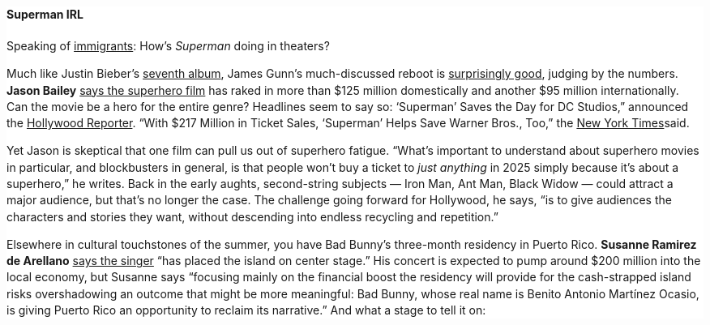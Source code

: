 ####  Superman IRL

Speaking of  [immigrants](https://links.message.bloomberg.com/s/c/zLQ1Ji_-jNQCeDbFQjtwI3AceAqsyCwnnryYgUVx-UVGJf1uULwXKZdjdXX47iYqUeGtOgEJ382ZfFNmlyVFknCDolmXU2HiAnIgU7jQhcNHlx9g8EC724sUvewMgk1tLMxJdOS9zqydAxVcquPq6fpNhTC0uUHpOntwB-E9OsWopEf6riIEPCVxYi9XR8lAR0RUjvcu0cVjPtbXW9zEiT-uTQi2KVlnNZImAKJONg3JnSmvaUjswR7O3VBp93fQ2muNcNT87YW9drUeb4xiZ8RO1E-h8TM_nOezcXAjJy3_7Lz-rMVfeqSnMoYNxxPcrqdkDvtPVx4Xr1IKn8ao1iFSCndoiPHl_hS6mVxrjgrVCZaXkIYUqBzPGAA/XNCxhpG9_Khxl7uWRNlUggoZUwa-Dl_G/10): How’s *Superman* doing in theaters?

Much like Justin Bieber’s [seventh album](https://links.message.bloomberg.com/s/c/Xn57z499QjUV_EzrwC37TPiIdWCc2Af6kOjGMuL-xr7S96w5__3ww7oBP3-TYlWVIMAe94srpfGpVBKSfE6XvEOPA9yCpkgzv51E8AE7XEdi1d5WFh2GphRjU2WWPrA_yNgSo6mbdDYF9tq8vS47cj_8IIytCJdhgg-2_zRJWQloii4osSbcFv1IjZPgBr5S-Vp-6nUiXXpUJv-2LdYUIBVnNSzg9uhVHuEtMoDNF6KfCR3JpG6CbIESmtCPPR-e_NNeWseC-kqG-oqOdP9CsNZtPiWXQNrzGl2ARw4vLHRrV21_0iFH8dgBFXWrdf3OdGI4l-HcXcVSGhqEOzhgZNQnaaz9IMx5OpHGGri7R_xuOWxQGVuQ5d_NqL8/rOGg3heX1umz8cbiml5VGKBtqVcWzlwg/10), James Gunn’s much-discussed reboot is [surprisingly good](https://links.message.bloomberg.com/s/c/c1sWVRmP2cKn5eWh5sXxflqZa3TrMnFXPaRuU0nlgYVAx65pZ073VB9klngWSXYTOLwrSHZMagcj8L4NxT8JqmUV3W7zoKtOD1l30z-snlls75UlNhc_f_qtoz3wvQCKmIgbkyLBEZf97o9A77zdga2iP2NoKM3BcpF-Tao5AXyAELCnwRIf4Rskv27ibATV3aNdsnjFN-buRbMHQ-fGsnIuMItihJ5Rcg2tRe-FXbjsjgvPxmA7kcQVT2tsOpPS_027O-XdYTkI8yBzeTHaHPczodnm4mjpjYZiKAboFrj0LHRqpkZNup7Ii6uTfTAWQUCQXXXSTxIo7BCDD_OB8pKQH48D4A3Mm--KgqLIq7D3QlWT2Y-Rl3EXk_g/Nn_Ox9CMPmnHZaLkxL7ClDnz4RCto666/10), judging by the numbers. **Jason Bailey** [says the superhero film](https://links.message.bloomberg.com/s/c/KPiB5aL9J6u4lSCLWuA4yooNnNQ2frX1OFT0XZ-JDYQzMgueBI7DHCgATrbAPCfOtbypqCIO-fvw68FoKIsyiYJ39l8fzy6HGdVejjwT_DRFNR9POzTIYLMHPNkYm0_vs1vOEDYH1Ilxgkf162lc4rC8TZy4I4jil_AY3rEQkkydkBMAg06S1xbZxWk5JHYJ-uZddNTK3p0t-7oOaJyTue0FnrwEr4qKon5zVFaEHzdptr3oGzYdfIwjyYn1N-ZxqfS3X-IK0xRj66sZhwNW8VJiiAtYv1g0Am9rg6k971gh4QSLb2QcSIpf2xh4WSm9emC3i_oGMW7gh6eyx8JcD0QsBJSgKCGMYwThwiIxKM8Busp7OC9IWRPufr4/g9qeRBXgxxyokgTQ8HjLRFVyvt5fQ295/10) has raked in more than $125 million domestically and another $95 million internationally. Can the movie be a hero for the entire genre? Headlines seem to say so: ‘Superman’ Saves the Day for DC Studios,” announced the [Hollywood Reporter](https://links.message.bloomberg.com/s/c/gvT0Md1Nij8Wco4qT0x-M1O-DkcEOHKIKSHMbbaAgjRjHrQjGdV378Mwy-uLM1cn2P_MTfvFEdFqpQu5WZuYwKVX2i37bmhWPR8N0MUHiS9QdoSAOw2YoI8FmhVe_96mNU-0yALrxt7bBMbZLDgXXzc14T7AqZdGvNBB2UDGx1c0scwo1ywYIDWS6vYrK9H-p8qUFzceJHtM9YC31QE9ueUT9eZZPG0q_iw_uQrZTYHWRhGPBY6azkwN-njlsSLoKFYDS8mZgmkMkGUuJdaGtEDWcIWm_23ux5NRoEhBWnWtOt58_WrhIwnI5ex0-XusruH7s55FdEHwZoRCyhVzeXvZK1pWROFEHbkin0HrgTO6DUl373KwxVQLCxM/tl8oFxY0croJL_0VuUFFlt6pCG8_JJJv/10). “With $217 Million in Ticket Sales, ‘Superman’ Helps Save Warner Bros., Too,” the [New York Times](https://links.message.bloomberg.com/s/c/-xbBEjLroPqWdS5fGBJusoZo3IQkRJv0qD-QLsD0weCdB4X2gJtmXrO7iw9g88odebTgkIgrpIozA-IW4xaj_w1j5xH8d5nHg8_lAo9Mmo_YoGmHwBX1RbY7wKCeEotdeRU3qYYRDObp08Q-21mQe6j65RZ1E1bnkGV6Hdv5Qjsc_Gtr4-SOqrC89xp4Dtvi034AQ6KWmH6vxsacUIr2tWGR4TG3VXXi8xt_r1CrQ6B8KLgb6BjH79u2yb4xVj7RuaMAtMEw1NmrhAYJ3kL-n6F8Y0ZKrOZybgzZ1jnXs4Blq3j-fZgVVQzIA_LIDDJPop0bA7OT59S_2WIXYvZk4YChpY0DhIPvVTeXuequLKz3ACXXII_9PKduj5c/4TYDm1o4lbCMpeyW7m5kuM5q0XaS3hvH/10)said.

Yet Jason is skeptical that one film can pull us out of superhero fatigue. “What’s important to understand about superhero movies in particular, and blockbusters in general, is that people won’t buy a ticket to *just anything* in 2025 simply because it’s about a superhero,” he writes. Back in the early aughts, second-string subjects — Iron Man, Ant Man, Black Widow — could attract a major audience, but that’s no longer the case. The challenge going forward for Hollywood, he says, “is to give audiences the characters and stories they want, without descending into endless recycling and repetition.”

Elsewhere in cultural touchstones of the summer, you have Bad Bunny’s three-month residency in Puerto Rico. **Susanne Ramirez de Arellano** [says the singer](https://links.message.bloomberg.com/s/c/mV-IMTOPrZf4QwuiSlIialTpagEXgYdCFQB0JzpEneUR2MDgft5Qa60v43w6OoV_CbufYkihi4v6KZhQeCh2EgzbmJ5WnY2WJXmaETmEs_6jelkbX2LVGuhfSzktXCepRiLHPVrriCM-9E2X2_ybVilltoEKyJg29MhKsnt99RvJRJUbT9ijSCldKblPIzPW-aqC3-7mMjFz9theuw7CfPhwgJ2STRBsiV61XHET7UPCiNURL7loan3y7fHSYl53-wYvZmHKORtAvc_B3SXGUSFQ3Rllina23o1mT3QHOEaeVmpaOad_5Uh9ZkyRrmIkwSA4QZNEXVmRj0nrtytfu-XfbOgO_N_S1X-JpY7QpD_OYDPXPZNNEMYU9mc/NPx90i6IZU0NBca4aAFb6kMGt5bS4ID_/10) “has placed the island on center stage.” His concert is expected to pump around $200 million into the local economy, but Susanne says “focusing mainly on the financial boost the residency will provide for the cash-strapped island risks overshadowing an outcome that might be more meaningful: Bad Bunny, whose real name is Benito Antonio Martínez Ocasio, is giving Puerto Rico an opportunity to reclaim its narrative.” And what a stage to tell it on:
